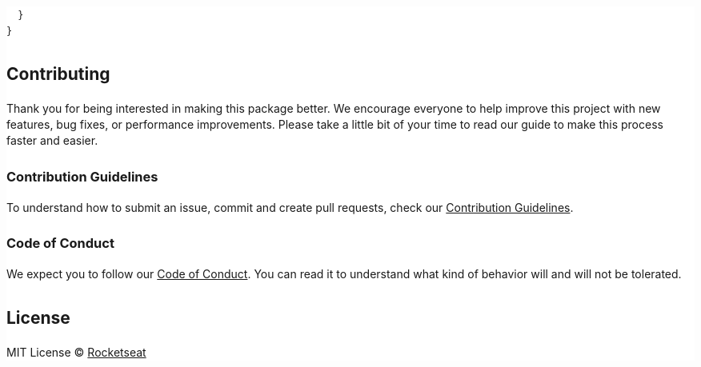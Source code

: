```ts
  }
}
```

## Contributing

Thank you for being interested in making this package better. We encourage everyone to help improve this project with new features, bug fixes, or performance improvements. Please take a little bit of your time to read our guide to make this process faster and easier.

### Contribution Guidelines

To understand how to submit an issue, commit and create pull requests, check our [Contribution Guidelines](/.github/CONTRIBUTING.md).

### Code of Conduct

We expect you to follow our [Code of Conduct](/.github/CODE_OF_CONDUCT.md). You can read it to understand what kind of behavior will and will not be tolerated.

## License

MIT License © [Rocketseat](https://github.com/Rocketseat)
